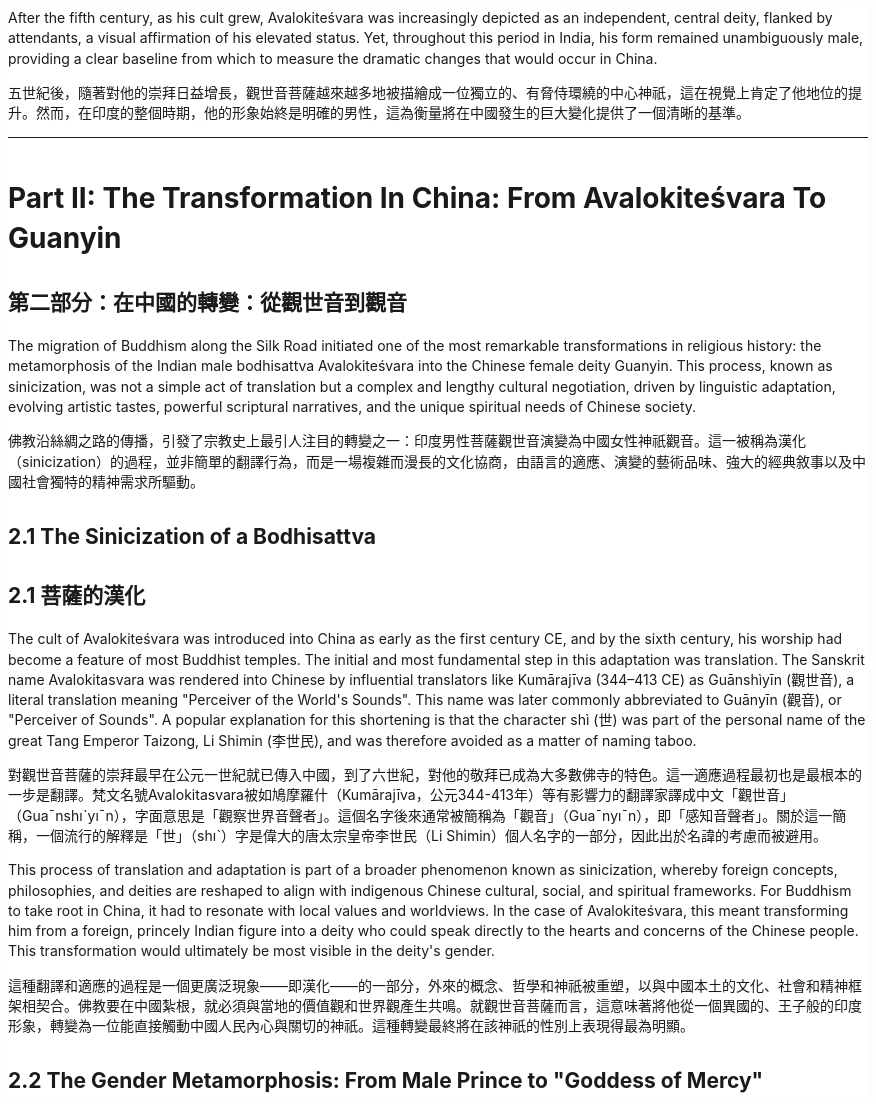 After the fifth century, as his cult grew, Avalokiteśvara was increasingly depicted as an independent, central deity, flanked by attendants, a visual affirmation of his elevated status. Yet, throughout this period in India, his form remained unambiguously male, providing a clear baseline from which to measure the dramatic changes that would occur in China.

五世紀後，隨著對他的崇拜日益增長，觀世音菩薩越來越多地被描繪成一位獨立的、有脅侍環繞的中心神祇，這在視覺上肯定了他地位的提升。然而，在印度的整個時期，他的形象始終是明確的男性，這為衡量將在中國發生的巨大變化提供了一個清晰的基準。

---
# Part II: The Transformation In China: From Avalokiteśvara To Guanyin

## 第二部分：在中國的轉變：從觀世音到觀音

The migration of Buddhism along the Silk Road initiated one of the most remarkable transformations in religious history: the metamorphosis of the Indian male bodhisattva Avalokiteśvara into the Chinese female deity Guanyin. This process, known as sinicization, was not a simple act of translation but a complex and lengthy cultural negotiation, driven by linguistic adaptation, evolving artistic tastes, powerful scriptural narratives, and the unique spiritual needs of Chinese society.

佛教沿絲綢之路的傳播，引發了宗教史上最引人注目的轉變之一：印度男性菩薩觀世音演變為中國女性神祇觀音。這一被稱為漢化（sinicization）的過程，並非簡單的翻譯行為，而是一場複雜而漫長的文化協商，由語言的適應、演變的藝術品味、強大的經典敘事以及中國社會獨特的精神需求所驅動。

## 2.1 The Sinicization of a Bodhisattva

## 2.1 菩薩的漢化

The cult of Avalokiteśvara was introduced into China as early as the first century CE, and by the sixth century, his worship had become a feature of most Buddhist temples. The initial and most fundamental step in this adaptation was translation. The Sanskrit name Avalokitasvara was rendered into Chinese by influential translators like Kumārajīva (344–413 CE) as Guānshìyīn (觀世音), a literal translation meaning "Perceiver of the World's Sounds". This name was later commonly abbreviated to Guānyīn (觀音), or "Perceiver of Sounds". A popular explanation for this shortening is that the character shì (世) was part of the personal name of the great Tang Emperor Taizong, Li Shimin (李世民), and was therefore avoided as a matter of naming taboo.

對觀世音菩薩的崇拜最早在公元一世紀就已傳入中國，到了六世紀，對他的敬拜已成為大多數佛寺的特色。這一適應過程最初也是最根本的一步是翻譯。梵文名號Avalokitasvara被如鳩摩羅什（Kumārajīva，公元344-413年）等有影響力的翻譯家譯成中文「觀世音」（Guaˉnshıˋyıˉn），字面意思是「觀察世界音聲者」。這個名字後來通常被簡稱為「觀音」（Guaˉnyıˉn），即「感知音聲者」。關於這一簡稱，一個流行的解釋是「世」（shıˋ）字是偉大的唐太宗皇帝李世民（Li Shimin）個人名字的一部分，因此出於名諱的考慮而被避用。

This process of translation and adaptation is part of a broader phenomenon known as sinicization, whereby foreign concepts, philosophies, and deities are reshaped to align with indigenous Chinese cultural, social, and spiritual frameworks. For Buddhism to take root in China, it had to resonate with local values and worldviews. In the case of Avalokiteśvara, this meant transforming him from a foreign, princely Indian figure into a deity who could speak directly to the hearts and concerns of the Chinese people. This transformation would ultimately be most visible in the deity's gender.

這種翻譯和適應的過程是一個更廣泛現象——即漢化——的一部分，外來的概念、哲學和神祇被重塑，以與中國本土的文化、社會和精神框架相契合。佛教要在中國紮根，就必須與當地的價值觀和世界觀產生共鳴。就觀世音菩薩而言，這意味著將他從一個異國的、王子般的印度形象，轉變為一位能直接觸動中國人民內心與關切的神祇。這種轉變最終將在該神祇的性別上表現得最為明顯。

## 2.2 The Gender Metamorphosis: From Male Prince to "Goddess of Mercy"
